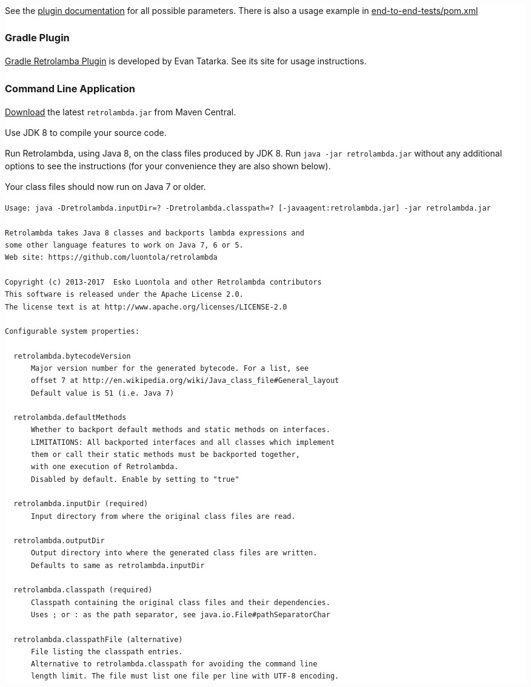 See the [plugin documentation](https://luontola.github.io/retrolambda/retrolambda-maven-plugin/plugin-info.html)
for all possible parameters. There is also a usage example in [end-to-end-tests/pom.xml](https://github.com/luontola/retrolambda/blob/master/end-to-end-tests/pom.xml)


### Gradle Plugin

[Gradle Retrolamba Plugin](https://github.com/evant/gradle-retrolambda) is developed by Evan Tatarka. See its site for usage instructions.


### Command Line Application

[Download](https://oss.sonatype.org/content/groups/public/net/orfjackal/retrolambda/retrolambda/)
the latest `retrolambda.jar` from Maven Central.

Use JDK 8 to compile your source code.

Run Retrolambda, using Java 8, on the class files produced by JDK 8. Run
`java -jar retrolambda.jar` without any additional options to see the
instructions (for your convenience they are also shown below).

Your class files should now run on Java 7 or older.

```
Usage: java -Dretrolambda.inputDir=? -Dretrolambda.classpath=? [-javaagent:retrolambda.jar] -jar retrolambda.jar

Retrolambda takes Java 8 classes and backports lambda expressions and
some other language features to work on Java 7, 6 or 5.
Web site: https://github.com/luontola/retrolambda

Copyright (c) 2013-2017  Esko Luontola and other Retrolambda contributors
This software is released under the Apache License 2.0.
The license text is at http://www.apache.org/licenses/LICENSE-2.0

Configurable system properties:

  retrolambda.bytecodeVersion
      Major version number for the generated bytecode. For a list, see
      offset 7 at http://en.wikipedia.org/wiki/Java_class_file#General_layout
      Default value is 51 (i.e. Java 7)

  retrolambda.defaultMethods
      Whether to backport default methods and static methods on interfaces.
      LIMITATIONS: All backported interfaces and all classes which implement
      them or call their static methods must be backported together,
      with one execution of Retrolambda.
      Disabled by default. Enable by setting to "true"

  retrolambda.inputDir (required)
      Input directory from where the original class files are read.

  retrolambda.outputDir
      Output directory into where the generated class files are written.
      Defaults to same as retrolambda.inputDir

  retrolambda.classpath (required)
      Classpath containing the original class files and their dependencies.
      Uses ; or : as the path separator, see java.io.File#pathSeparatorChar

  retrolambda.classpathFile (alternative)
      File listing the classpath entries.
      Alternative to retrolambda.classpath for avoiding the command line
      length limit. The file must list one file per line with UTF-8 encoding.

```